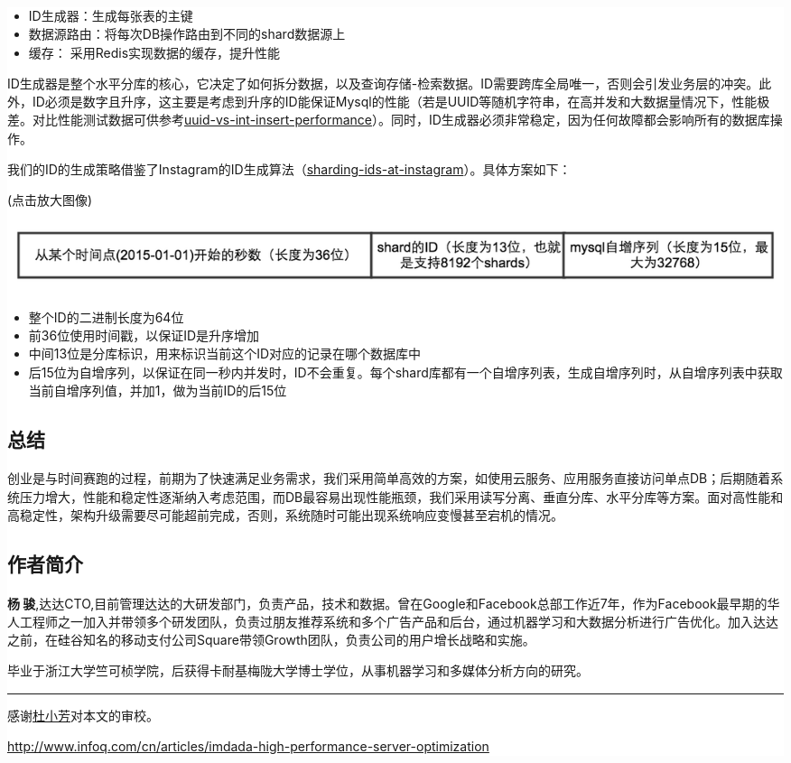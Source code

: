 - ID生成器：生成每张表的主键
- 数据源路由：将每次DB操作路由到不同的shard数据源上
- 缓存： 采用Redis实现数据的缓存，提升性能

ID生成器是整个水平分库的核心，它决定了如何拆分数据，以及查询存储-检索数据。ID需要跨库全局唯一，否则会引发业务层的冲突。此外，ID必须是数字且升序，这主要是考虑到升序的ID能保证Mysql的性能（若是UUID等随机字符串，在高并发和大数据量情况下，性能极差。对比性能测试数据可供参考[uuid-vs-int-insert-performance](http://kccoder.com/mysql/uuid-vs-int-insert-performance/)）。同时，ID生成器必须非常稳定，因为任何故障都会影响所有的数据库操作。

我们的ID的生成策略借鉴了Instagram的ID生成算法（[sharding-ids-at-instagram](http://instagram-engineering.tumblr.com/post/10853187575/sharding-ids-at-instagram)）。具体方案如下： 

(点击放大图像)

![1203052](image-201801012103/1203052.png)

- 整个ID的二进制长度为64位
- 前36位使用时间戳，以保证ID是升序增加
- 中间13位是分库标识，用来标识当前这个ID对应的记录在哪个数据库中
- 后15位为自增序列，以保证在同一秒内并发时，ID不会重复。每个shard库都有一个自增序列表，生成自增序列时，从自增序列表中获取当前自增序列值，并加1，做为当前ID的后15位

## 总结

创业是与时间赛跑的过程，前期为了快速满足业务需求，我们采用简单高效的方案，如使用云服务、应用服务直接访问单点DB；后期随着系统压力增大，性能和稳定性逐渐纳入考虑范围，而DB最容易出现性能瓶颈，我们采用读写分离、垂直分库、水平分库等方案。面对高性能和高稳定性，架构升级需要尽可能超前完成，否则，系统随时可能出现系统响应变慢甚至宕机的情况。

## 作者简介

**杨 骏**,达达CTO,目前管理达达的大研发部门，负责产品，技术和数据。曾在Google和Facebook总部工作近7年，作为Facebook最早期的华人工程师之一加入并带领多个研发团队，负责过朋友推荐系统和多个广告产品和后台，通过机器学习和大数据分析进行广告优化。加入达达之前，在硅谷知名的移动支付公司Square带领Growth团队，负责公司的用户增长战略和实施。

毕业于浙江大学竺可桢学院，后获得卡耐基梅陇大学博士学位，从事机器学习和多媒体分析方向的研究。

------

感谢[杜小芳](http://www.infoq.com/cn/author/%E6%9D%9C%E5%B0%8F%E8%8A%B3)对本文的审校。





http://www.infoq.com/cn/articles/imdada-high-performance-server-optimization